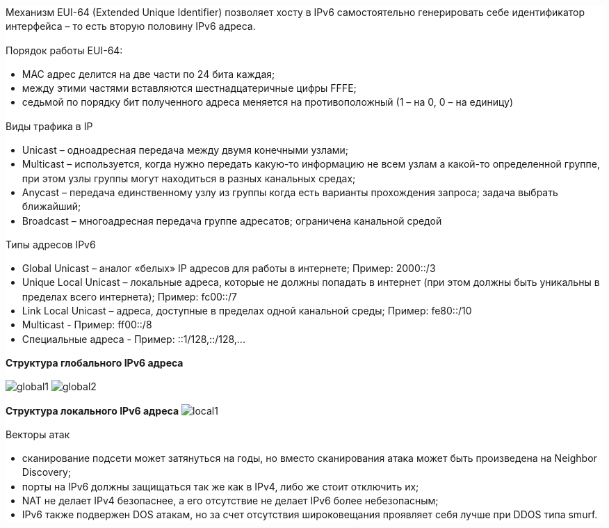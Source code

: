 Механизм EUI-64 (Extended Unique Identifier) позволяет хосту в IPv6 самостоятельно генерировать себе идентификатор интерфейса – то есть вторую половину IPv6 адреса.

Порядок работы EUI-64:
- MAC адрес делится на две части по 24 бита каждая;
- между этими частями вставляются шестнадцатеричные цифры FFFE;
- седьмой по порядку бит полученного адреса меняется на противоположный (1 – на 0, 0 – на единицу)

Виды трафика в IP
- Unicast – одноадресная передача между двумя конечными узлами;
- Multicast – используется, когда нужно передать какую-то информацию не всем узлам а какой-то определенной группе, при этом узлы группы могут находиться в разных канальных средах;
- Anycast – передача единственному узлу из группы когда есть варианты прохождения запроса; задача выбрать ближайший;
- Broadcast – многоадресная передача группе адресатов; ограничена канальной средой

Типы адресов IPv6
- Global Unicast – аналог «белых» IP адресов для работы в интернете; Пример: 2000::/3
- Unique Local Unicast – локальные адреса, которые не должны попадать в интернет (при этом должны быть уникальны в пределах всего интернета); Пример: fc00::/7
- Link Local Unicast – адреса, доступные в пределах одной канальной среды; Пример: fe80::/10
- Multicast - Пример: ff00::/8
- Специальные адреса - Пример: ::1/128,::/128,...

**Структура глобального IPv6 адреса**

![global1](https://github.com/joos-network/osi7-ipv6-troubleshooting/blob/main/global62.png)
![global2](https://github.com/joos-network/osi7-ipv6-troubleshooting/blob/main/global61.png)

**Структура локального IPv6 адреса**
![local1](https://github.com/joos-network/osi7-ipv6-troubleshooting/blob/main/local6.png)

Векторы атак
- сканирование подсети может затянуться на годы, но вместо сканирования атака может быть произведена на Neighbor Discovery;
- порты на IPv6 должны защищаться так же как в IPv4, либо же стоит отключить их;
- NAT не делает IPv4 безопаснее, а его отсутствие не делает IPv6 более небезопасным;
- IPv6 также подвержен DOS атакам, но за счет отсутствия широковещания проявляет себя лучше при DDOS типа smurf.

